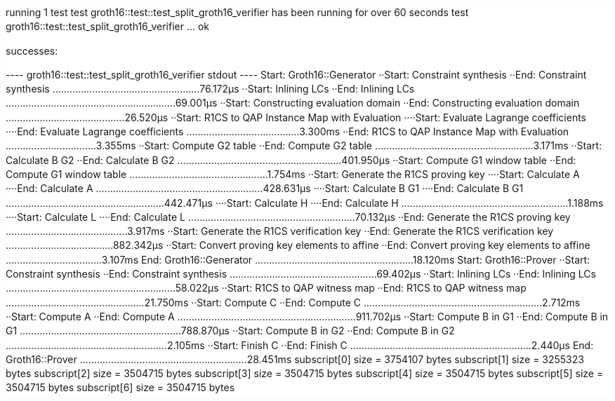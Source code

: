 
running 1 test
test groth16::test::test_split_groth16_verifier has been running for over 60 seconds
test groth16::test::test_split_groth16_verifier ... ok

successes:

---- groth16::test::test_split_groth16_verifier stdout ----
Start:   Groth16::Generator
··Start:   Constraint synthesis
··End:     Constraint synthesis ....................................................76.172µs
··Start:   Inlining LCs
··End:     Inlining LCs ............................................................69.001µs
··Start:   Constructing evaluation domain
··End:     Constructing evaluation domain ..........................................26.520µs
··Start:   R1CS to QAP Instance Map with Evaluation
····Start:   Evaluate Lagrange coefficients
····End:     Evaluate Lagrange coefficients ........................................3.300ms
··End:     R1CS to QAP Instance Map with Evaluation ................................3.355ms
··Start:   Compute G2 table
··End:     Compute G2 table ........................................................3.171ms
··Start:   Calculate B G2
··End:     Calculate B G2 ..........................................................401.950µs
··Start:   Compute G1 window table
··End:     Compute G1 window table .................................................1.754ms
··Start:   Generate the R1CS proving key
····Start:   Calculate A
····End:     Calculate A ...........................................................428.631µs
····Start:   Calculate B G1
····End:     Calculate B G1 ........................................................442.471µs
····Start:   Calculate H
····End:     Calculate H ...........................................................1.188ms
····Start:   Calculate L
····End:     Calculate L ...........................................................70.132µs
··End:     Generate the R1CS proving key ...........................................3.917ms
··Start:   Generate the R1CS verification key
··End:     Generate the R1CS verification key ......................................882.342µs
··Start:   Convert proving key elements to affine
··End:     Convert proving key elements to affine ..................................3.107ms
End:     Groth16::Generator ........................................................18.120ms
Start:   Groth16::Prover
··Start:   Constraint synthesis
··End:     Constraint synthesis ....................................................69.402µs
··Start:   Inlining LCs
··End:     Inlining LCs ............................................................58.022µs
··Start:   R1CS to QAP witness map
··End:     R1CS to QAP witness map .................................................21.750ms
··Start:   Compute C
··End:     Compute C ...............................................................2.712ms
··Start:   Compute A
··End:     Compute A ...............................................................911.702µs
··Start:   Compute B in G1
··End:     Compute B in G1 .........................................................788.870µs
··Start:   Compute B in G2
··End:     Compute B in G2 .........................................................2.105ms
··Start:   Finish C
··End:     Finish C ................................................................2.440µs
End:     Groth16::Prover ...........................................................28.451ms
subscript[0] size = 3754107 bytes
subscript[1] size = 3255323 bytes
subscript[2] size = 3504715 bytes
subscript[3] size = 3504715 bytes
subscript[4] size = 3504715 bytes
subscript[5] size = 3504715 bytes
subscript[6] size = 3504715 bytes